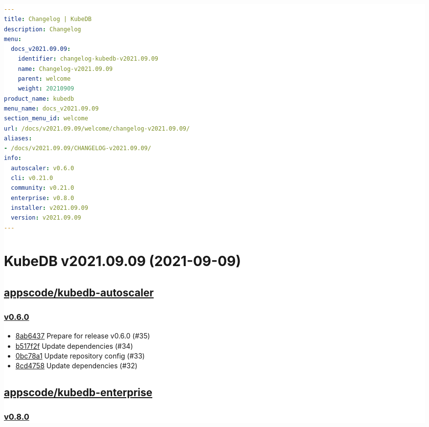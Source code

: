 ```yaml
---
title: Changelog | KubeDB
description: Changelog
menu:
  docs_v2021.09.09:
    identifier: changelog-kubedb-v2021.09.09
    name: Changelog-v2021.09.09
    parent: welcome
    weight: 20210909
product_name: kubedb
menu_name: docs_v2021.09.09
section_menu_id: welcome
url: /docs/v2021.09.09/welcome/changelog-v2021.09.09/
aliases:
- /docs/v2021.09.09/CHANGELOG-v2021.09.09/
info:
  autoscaler: v0.6.0
  cli: v0.21.0
  community: v0.21.0
  enterprise: v0.8.0
  installer: v2021.09.09
  version: v2021.09.09
---
```


# KubeDB v2021.09.09 (2021-09-09)


## [appscode/kubedb-autoscaler](https://github.com/appscode/kubedb-autoscaler)

### [v0.6.0](https://github.com/appscode/kubedb-autoscaler/releases/tag/v0.6.0)

- [8ab6437](https://github.com/appscode/kubedb-autoscaler/commit/8ab6437) Prepare for release v0.6.0 (#35)
- [b517f2f](https://github.com/appscode/kubedb-autoscaler/commit/b517f2f) Update dependencies (#34)
- [0bc78a1](https://github.com/appscode/kubedb-autoscaler/commit/0bc78a1) Update repository config (#33)
- [8cd4758](https://github.com/appscode/kubedb-autoscaler/commit/8cd4758) Update dependencies (#32)



## [appscode/kubedb-enterprise](https://github.com/appscode/kubedb-enterprise)

### [v0.8.0](https://github.com/appscode/kubedb-enterprise/releases/tag/v0.8.0)

